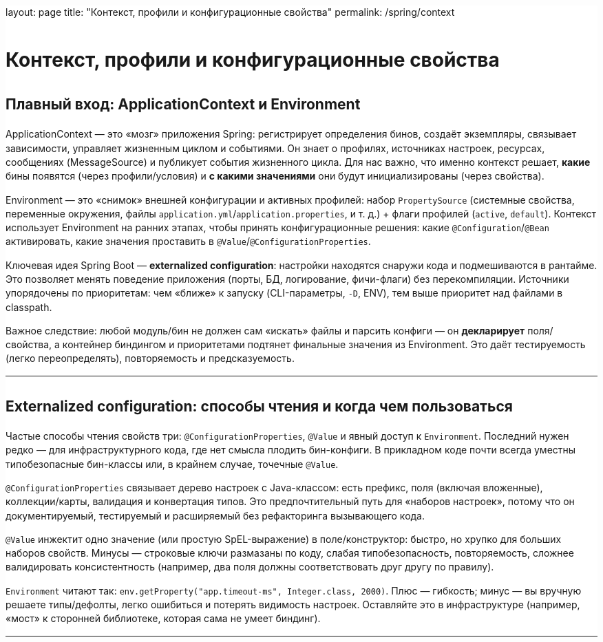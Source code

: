 layout: page
title: "Контекст, профили и конфигурационные свойства"
permalink: /spring/context

# Контекст, профили и конфигурационные свойства

## Плавный вход: ApplicationContext и Environment

ApplicationContext — это «мозг» приложения Spring: регистрирует определения бинов, создаёт экземпляры, связывает зависимости, управляет жизненным циклом и событиями. Он знает о профилях, источниках настроек, ресурсах, сообщениях (MessageSource) и публикует события жизненного цикла. Для нас важно, что именно контекст решает, **какие** бины появятся (через профили/условия) и **с какими значениями** они будут инициализированы (через свойства).

Environment — это «снимок» внешней конфигурации и активных профилей: набор `PropertySource` (системные свойства, переменные окружения, файлы `application.yml`/`application.properties`, и т. д.) + флаги профилей (`active`, `default`). Контекст использует Environment на ранних этапах, чтобы принять конфигурационные решения: какие `@Configuration`/`@Bean` активировать, какие значения проставить в `@Value`/`@ConfigurationProperties`.

Ключевая идея Spring Boot — **externalized configuration**: настройки находятся снаружи кода и подмешиваются в рантайме. Это позволяет менять поведение приложения (порты, БД, логирование, фичи-флаги) без перекомпиляции. Источники упорядочены по приоритетам: чем «ближе» к запуску (CLI-параметры, `-D`, ENV), тем выше приоритет над файлами в classpath.

Важное следствие: любой модуль/бин не должен сам «искать» файлы и парсить конфиги — он **декларирует** поля/свойства, а контейнер биндингом и приоритетами подтянет финальные значения из Environment. Это даёт тестируемость (легко переопределять), повторяемость и предсказуемость.

---

## Externalized configuration: способы чтения и когда чем пользоваться

Частые способы чтения свойств три: `@ConfigurationProperties`, `@Value` и явный доступ к `Environment`. Последний нужен редко — для инфраструктурного кода, где нет смысла плодить бин-конфиги. В прикладном коде почти всегда уместны типобезопасные бин-классы или, в крайнем случае, точечные `@Value`.

`@ConfigurationProperties` связывает дерево настроек с Java-классом: есть префикс, поля (включая вложенные), коллекции/карты, валидация и конвертация типов. Это предпочтительный путь для «наборов настроек», потому что он документируемый, тестируемый и расширяемый без рефакторинга вызывающего кода.

`@Value` инжектит одно значение (или простую SpEL-выражение) в поле/конструктор: быстро, но хрупко для больших наборов свойств. Минусы — строковые ключи размазаны по коду, слабая типобезопасность, повторяемость, сложнее валидировать консистентность (например, два поля должны соответствовать друг другу по правилу).

`Environment` читают так: `env.getProperty("app.timeout-ms", Integer.class, 2000)`. Плюс — гибкость; минус — вы вручную решаете типы/дефолты, легко ошибиться и потерять видимость настроек. Оставляйте это в инфраструктуре (например, «мост» к сторонней библиотеке, которая сама не умеет биндинг).

---
